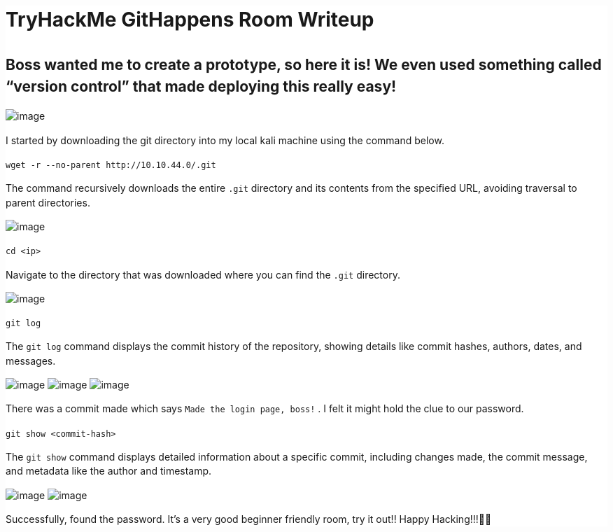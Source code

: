 # TryHackMe GitHappens Room Writeup

## Boss wanted me to create a prototype, so here it is! We even used something called “version control” that made deploying this really easy!

<img width="383" height="383" alt="image" src="https://github.com/user-attachments/assets/cee9ac68-7018-4eaf-887a-824c351c1708" />

I started by downloading the git directory into my local kali machine using the command below.


```
wget -r --no-parent http://10.10.44.0/.git
```

The command recursively downloads the entire `.git` directory and its contents from the specified URL, avoiding traversal to parent directories.

<img width="828" height="387" alt="image" src="https://github.com/user-attachments/assets/389595d7-db71-428a-94a8-84050cb14ac7" />

```
cd <ip>
```

Navigate to the directory that was downloaded where you can find the `.git` directory.

<img width="828" height="632" alt="image" src="https://github.com/user-attachments/assets/4311f267-73cb-4e07-bf0c-45a4da08e4c0" />

```
git log
```

The `git log` command displays the commit history of the repository, showing details like commit hashes, authors, dates, and messages.

<img width="828" height="572" alt="image" src="https://github.com/user-attachments/assets/e16f781c-c6c1-4867-bbc5-47881e117b49" />

<img width="753" height="735" alt="image" src="https://github.com/user-attachments/assets/5a759736-471f-4c4c-82f3-d10b5ea55b10" />

<img width="629" height="336" alt="image" src="https://github.com/user-attachments/assets/366f8c97-15aa-457c-8bff-70634ef1d474" />

There was a commit made which says `Made the login page, boss!` . I felt it might hold the clue to our password.

```
git show <commit-hash>
```

The `git show` command displays detailed information about a specific commit, including changes made, the commit message, and metadata like the author and timestamp.

<img width="760" height="426" alt="image" src="https://github.com/user-attachments/assets/a3631940-6d9d-44ea-8d25-590f6400261a" />

<img width="828" height="595" alt="image" src="https://github.com/user-attachments/assets/b9409577-cb95-4ff8-91a7-2b0244bea86c" />

Successfully, found the password. It’s a very good beginner friendly room, try it out!! Happy Hacking!!!🧑‍💻
